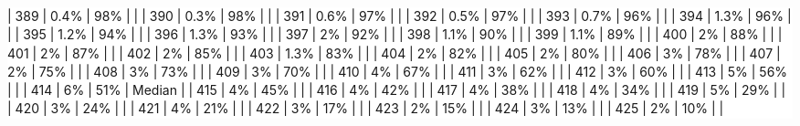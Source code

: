 | 389 | 0.4% | 98% |  |
| 390 | 0.3% | 98% |  |
| 391 | 0.6% | 97% |  |
| 392 | 0.5% | 97% |  |
| 393 | 0.7% | 96% |  |
| 394 | 1.3% | 96% |  |
| 395 | 1.2% | 94% |  |
| 396 | 1.3% | 93% |  |
| 397 | 2% | 92% |  |
| 398 | 1.1% | 90% |  |
| 399 | 1.1% | 89% |  |
| 400 | 2% | 88% |  |
| 401 | 2% | 87% |  |
| 402 | 2% | 85% |  |
| 403 | 1.3% | 83% |  |
| 404 | 2% | 82% |  |
| 405 | 2% | 80% |  |
| 406 | 3% | 78% |  |
| 407 | 2% | 75% |  |
| 408 | 3% | 73% |  |
| 409 | 3% | 70% |  |
| 410 | 4% | 67% |  |
| 411 | 3% | 62% |  |
| 412 | 3% | 60% |  |
| 413 | 5% | 56% |  |
| 414 | 6% | 51% | Median |
| 415 | 4% | 45% |  |
| 416 | 4% | 42% |  |
| 417 | 4% | 38% |  |
| 418 | 4% | 34% |  |
| 419 | 5% | 29% |  |
| 420 | 3% | 24% |  |
| 421 | 4% | 21% |  |
| 422 | 3% | 17% |  |
| 423 | 2% | 15% |  |
| 424 | 3% | 13% |  |
| 425 | 2% | 10% |  |